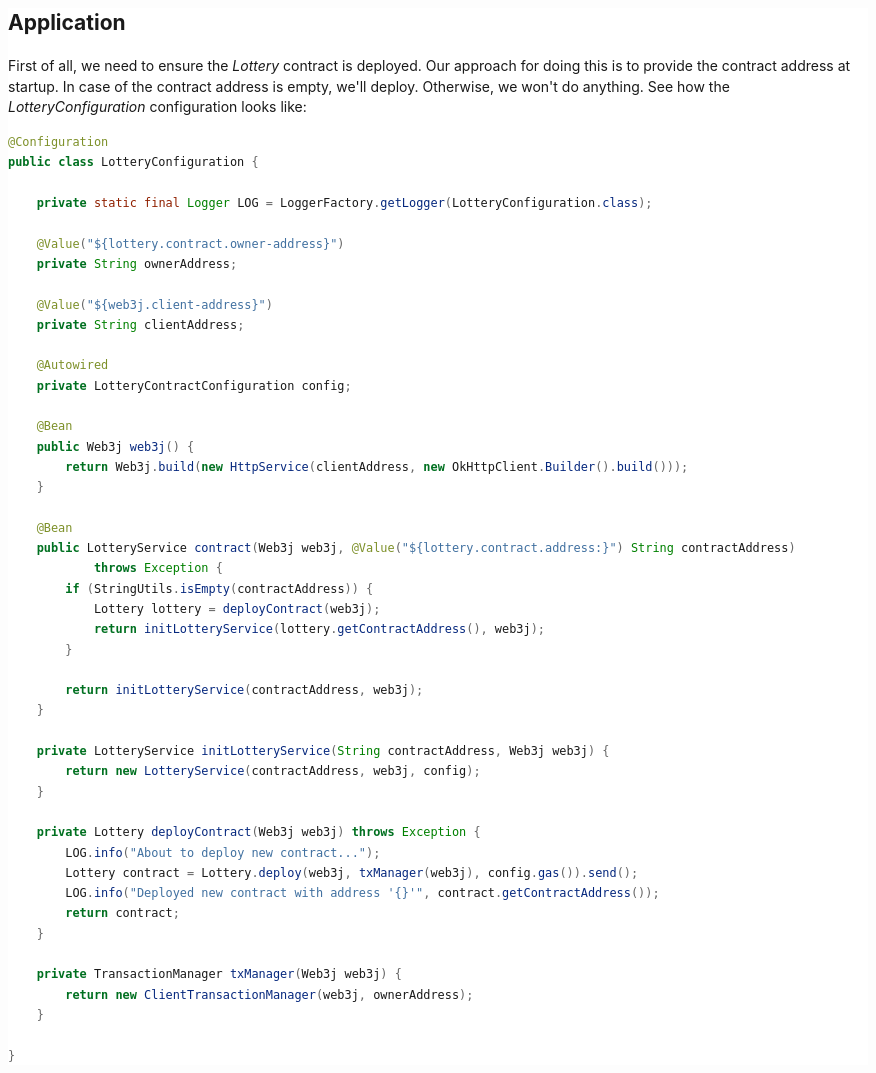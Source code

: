 ## Application

First of all, we need to ensure the *Lottery* contract is deployed. Our approach for doing this is to provide the contract address at startup. In case of the contract address is empty, we'll deploy. Otherwise, we won't do anything. See how the *LotteryConfiguration* configuration looks like:

```java
@Configuration
public class LotteryConfiguration {

    private static final Logger LOG = LoggerFactory.getLogger(LotteryConfiguration.class);

    @Value("${lottery.contract.owner-address}")
    private String ownerAddress;

    @Value("${web3j.client-address}")
    private String clientAddress;

    @Autowired
    private LotteryContractConfiguration config;

    @Bean
    public Web3j web3j() {
        return Web3j.build(new HttpService(clientAddress, new OkHttpClient.Builder().build()));
    }

    @Bean
    public LotteryService contract(Web3j web3j, @Value("${lottery.contract.address:}") String contractAddress)
            throws Exception {
        if (StringUtils.isEmpty(contractAddress)) {
            Lottery lottery = deployContract(web3j);
            return initLotteryService(lottery.getContractAddress(), web3j);
        }

        return initLotteryService(contractAddress, web3j);
    }

    private LotteryService initLotteryService(String contractAddress, Web3j web3j) {
        return new LotteryService(contractAddress, web3j, config);
    }

    private Lottery deployContract(Web3j web3j) throws Exception {
        LOG.info("About to deploy new contract...");
        Lottery contract = Lottery.deploy(web3j, txManager(web3j), config.gas()).send();
        LOG.info("Deployed new contract with address '{}'", contract.getContractAddress());
        return contract;
    }

    private TransactionManager txManager(Web3j web3j) {
        return new ClientTransactionManager(web3j, ownerAddress);
    }

}
```
